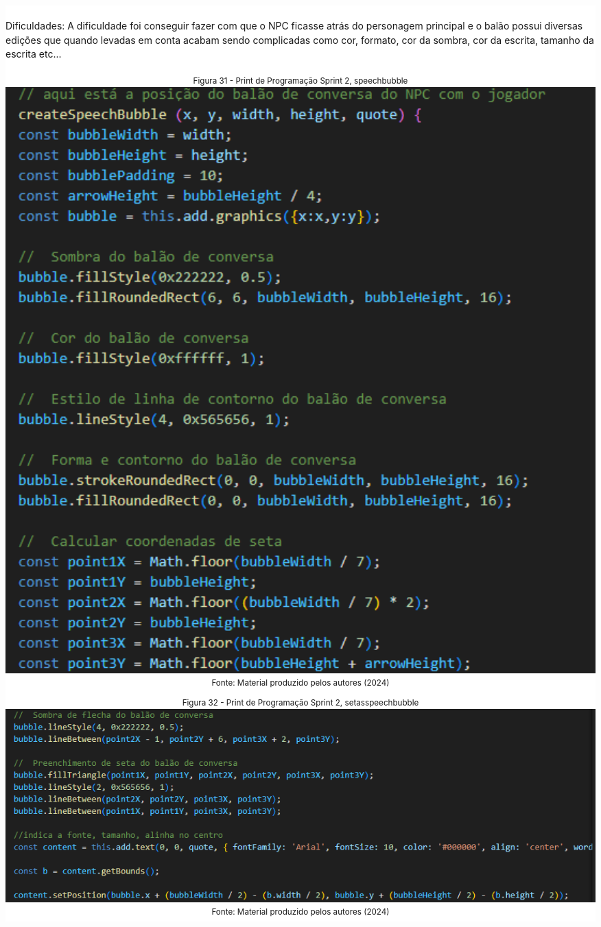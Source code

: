 <br/>Dificuldades: A dificuldade foi conseguir fazer com que o NPC ficasse atrás do personagem principal e o balão possui diversas edições que quando levadas em conta acabam sendo complicadas como cor, formato, cor da sombra, cor da escrita, tamanho da escrita etc...



<div align="center">
<sub>Figura 31 - Print de Programação Sprint 2, speechbubble</sub>
<img src="assets/printProgramação/speechbubble.png" width="100%">
<sup>Fonte: Material produzido pelos autores (2024)</sup>
</div>


<div align="center">
<sub>Figura 32 - Print de Programação Sprint 2, setasspeechbubble</sub>
<img src="assets/printProgramação/setaspeechbubble.png" width="100%">
<sup>Fonte: Material produzido pelos autores (2024)</sup>
</div>
